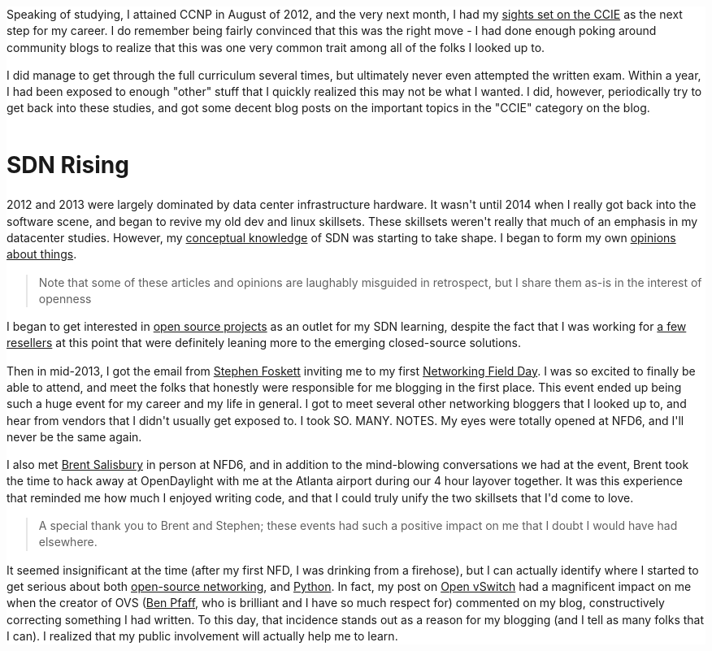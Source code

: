 Speaking of studying, I attained CCNP in August of 2012, and the very next month, I had my [sights set on the CCIE](https://oswalt.dev/2012/09/my-ccie-journey-begins/) as the next step for my career. I do remember being fairly convinced that this was the right move - I had done enough poking around community blogs to realize that this was one very common trait among all of the folks I looked up to.

I did manage to get through the full curriculum several times, but ultimately never even attempted the written exam. Within a year, I had been exposed to enough "other" stuff that I quickly realized this may not be what I wanted. I did, however, periodically try to get back into these studies, and got some decent blog posts on the important topics in the "CCIE" category on the blog.

# SDN Rising

2012 and 2013 were largely dominated by data center infrastructure hardware. It wasn't until 2014 when I really got back into the software scene, and began to revive my old dev and linux skillsets. These skillsets weren't really that much of an emphasis in my datacenter studies. However, my [conceptual knowledge](https://oswalt.dev/2013/02/the-d-in-sdn/) of SDN was starting to take shape. I began to form my own [opinions about things](https://oswalt.dev/2012/11/the-formation-of-brocatta-brocade-acquires-vyatta/).

> Note that some of these articles and opinions are laughably misguided in retrospect, but I share them as-is in the interest of openness

I began to get interested in [open source projects](https://oswalt.dev/2013/04/kiclet-sdn-pick-your-poison/) as an outlet for my SDN learning, despite the fact that I was working for [a few resellers](https://oswalt.dev/2013/05/moving-forward-changing-focus/) at this point that were definitely leaning more to the emerging closed-source solutions.


Then in mid-2013, I got the email from [Stephen Foskett](https://twitter.com/sfoskett) inviting me to my first [Networking Field Day](https://oswalt.dev/2013/08/networking-field-day-6/). I was so excited to finally be able to attend, and meet the folks that honestly were responsible for me blogging in the first place. This event ended up being such a huge event for my career and my life in general. I got to meet several other networking bloggers that I looked up to, and hear from vendors that I didn't usually get exposed to. I took SO. MANY. NOTES. My eyes were totally opened at NFD6, and I'll never be the same again.

I also met [Brent Salisbury](https://twitter.com/networkstatic) in person at NFD6, and in addition to the mind-blowing conversations we had at the event, Brent took the time to hack away at OpenDaylight with me at the Atlanta airport during our 4 hour layover together. It was this experience that reminded me how much I enjoyed writing code, and that I could truly unify the two skillsets that I'd come to love.

> A special thank you to Brent and Stephen; these events had such a positive impact on me that I doubt I would have had elsewhere.

It seemed insignificant at the time (after my first NFD, I was drinking from a firehose), but I can actually identify where I started to get serious about both [open-source networking](https://oswalt.dev/2013/10/introduction-to-open-vswitch/), and [Python](https://oswalt.dev/2013/10/ovsdb-echo-in-python/). In fact, my post on [Open vSwitch](https://oswalt.dev/2013/10/introduction-to-open-vswitch/) had a magnificent impact on me when the creator of OVS ([Ben Pfaff](https://twitter.com/ben_pfaff), who is brilliant and I have so much respect for) commented on my blog, constructively correcting something I had written. To this day, that incidence stands out as a reason for my blogging (and I tell as many folks that I can). I realized that my public involvement will actually help me to learn.
